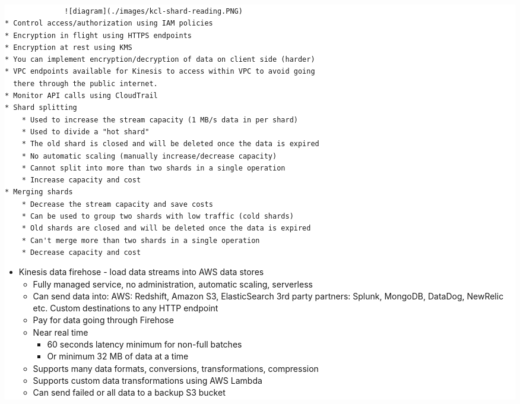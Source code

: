                   ![diagram](./images/kcl-shard-reading.PNG)
    * Control access/authorization using IAM policies
    * Encryption in flight using HTTPS endpoints
    * Encryption at rest using KMS
    * You can implement encryption/decryption of data on client side (harder)
    * VPC endpoints available for Kinesis to access within VPC to avoid going
      there through the public internet.
    * Monitor API calls using CloudTrail
    * Shard splitting
        * Used to increase the stream capacity (1 MB/s data in per shard)
        * Used to divide a "hot shard"
        * The old shard is closed and will be deleted once the data is expired
        * No automatic scaling (manually increase/decrease capacity)
        * Cannot split into more than two shards in a single operation
        * Increase capacity and cost
    * Merging shards
        * Decrease the stream capacity and save costs
        * Can be used to group two shards with low traffic (cold shards)
        * Old shards are closed and will be deleted once the data is expired
        * Can't merge more than two shards in a single operation
        * Decrease capacity and cost
* Kinesis data firehose - load data streams into AWS data stores
    * Fully managed service, no administration, automatic scaling, serverless
    * Can send data into:
      AWS: Redshift, Amazon S3, ElasticSearch
      3rd party partners: Splunk, MongoDB, DataDog, NewRelic etc.
      Custom destinations to any HTTP endpoint
    * Pay for data going through Firehose
    * Near real time
        * 60 seconds latency minimum for non-full batches
        * Or minimum 32 MB of data at a time
    * Supports many data formats, conversions, transformations, compression
    * Supports custom data transformations using AWS Lambda
    * Can send failed or all data to a backup S3 bucket